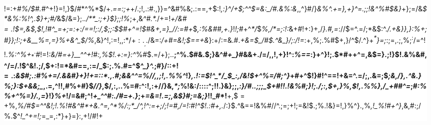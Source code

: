 !=:+_#*%/$#*._#^+!}=!,}$/#*^%*$/+.*==:;+*+/.;!,.:#.,}}=^&#%&;.:==,+$:!*,:}^/+$;^^$=&:_/#$.%=/^^,$&%:&*,,^}#/}_&%^.+=},+}^=.;;!&^%#$&}_+}$;$=/&*$*&%:%!^,.$}+;#/*&$/&=};.*./**_:;+}$};;!%*$;%^!^#!^*!#.#!/_^+_=&__;+%&$+,&*^#.*_*._/+=!*+/&#$=.!%$$=,&$,$!,!#^_=+;=:+:/==!;:/,$;;:$$#+^=!$#&+,=}_//:=#+*$*,:%&##,+.}*!_!;_#+^_*/_$_%,/*=;:!:_&+#!+:}+,/_}.#,=_://$=^.=/;*&$:^.*/.+&}},}:%+;#}};!:;+&__%=,=}%+&^_$$/%.:%+:$%*,&}^!,:=!,,:$*/+:.__,.$/&=:*_/+#_=&!;$==+&*}:+/:=&.#.*+&=$_/#$.^&_}/;$:$/!=*:+,%;.%#$+,}/^$/.^}+*$^*$}=;*:;=,.;,%$;^:/=%_$^!!._%:^%+_$_*^.$#!=!_:&/#=+}__^^+!#:,%$!._*+:=}:^*%#$.=/+};..__;^%.$%,__:^+^==$$#&.$;}&^#*+_}#*&&$+./=%$/,,!,+}!^:*%==*:}+^}!;.$*#++^=,&$=}.;!}$!.&%&#,^/=/.!$^&!$.;%%_$/,$+:!=*&#==,:=/_$:;.$%==;=*:__^/!$%.#=^$*^_}^.*;#}/::$+!=.:%&^.$_&$#;.:#%+=/.&&#}+}!+=::*.,.#;&&^^=%//,,;!,.%%^_!}_,.!:=_*$!^_*/_$_:,/&!$+^%=/#;^}*+#+^$!}#!^==!+&=^.=/;,.&=;$*;_&,/},.^&.}%;_}:$+&&;_*,.=,^!!,#%+#}$*//}*,$/,:,..%=#:^:!,:+//}&,_*;_%!&:$/:$:::^;!!.}&};;,***:}/#..;;*;_$+#!!.!&%#;*}!;.$/;$:,_$+,}%,$!,.%%},_/_+##^=*;#*:%%+^%=}/.,=*}!}_%+_!/=&#;^!*+_^^#:./#=+.}*;+*=&=!.=;,&$}#;=&;}*!!_#*!__+,$$=+%.$%,_%/#$=^^&!;!.%!#&^#*+&.^=,^*%/:;*_/^,!^:=+;/;!=#,/=!:#!^$!.:#+,._/:}$.^&==!&%#//^.;=;+!;=&!$.;%.!&}=!,}%^}.,%*,!_%!#+^}*,&,#:;/%.$^*!_^+=!;*=_=,:*}+}=}:,+!/#!+